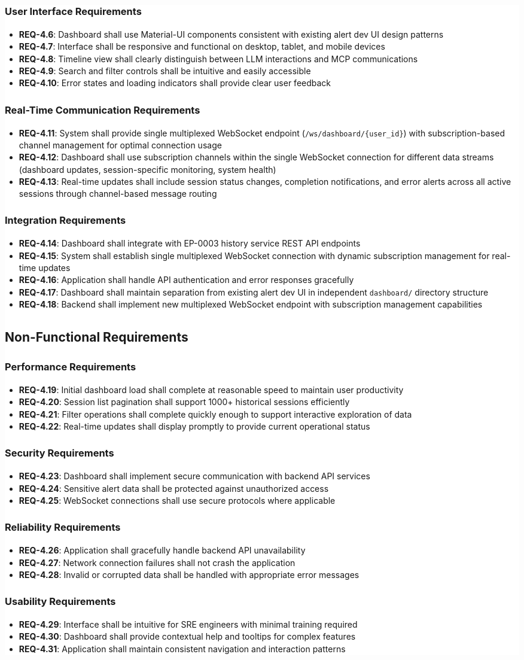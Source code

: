 ### User Interface Requirements
- **REQ-4.6**: Dashboard shall use Material-UI components consistent with existing alert dev UI design patterns
- **REQ-4.7**: Interface shall be responsive and functional on desktop, tablet, and mobile devices
- **REQ-4.8**: Timeline view shall clearly distinguish between LLM interactions and MCP communications
- **REQ-4.9**: Search and filter controls shall be intuitive and easily accessible
- **REQ-4.10**: Error states and loading indicators shall provide clear user feedback

### Real-Time Communication Requirements
- **REQ-4.11**: System shall provide single multiplexed WebSocket endpoint (`/ws/dashboard/{user_id}`) with subscription-based channel management for optimal connection usage
- **REQ-4.12**: Dashboard shall use subscription channels within the single WebSocket connection for different data streams (dashboard updates, session-specific monitoring, system health)
- **REQ-4.13**: Real-time updates shall include session status changes, completion notifications, and error alerts across all active sessions through channel-based message routing

### Integration Requirements
- **REQ-4.14**: Dashboard shall integrate with EP-0003 history service REST API endpoints
- **REQ-4.15**: System shall establish single multiplexed WebSocket connection with dynamic subscription management for real-time updates
- **REQ-4.16**: Application shall handle API authentication and error responses gracefully
- **REQ-4.17**: Dashboard shall maintain separation from existing alert dev UI in independent `dashboard/` directory structure
- **REQ-4.18**: Backend shall implement new multiplexed WebSocket endpoint with subscription management capabilities

## Non-Functional Requirements

### Performance Requirements
- **REQ-4.19**: Initial dashboard load shall complete at reasonable speed to maintain user productivity
- **REQ-4.20**: Session list pagination shall support 1000+ historical sessions efficiently
- **REQ-4.21**: Filter operations shall complete quickly enough to support interactive exploration of data
- **REQ-4.22**: Real-time updates shall display promptly to provide current operational status

### Security Requirements
- **REQ-4.23**: Dashboard shall implement secure communication with backend API services
- **REQ-4.24**: Sensitive alert data shall be protected against unauthorized access
- **REQ-4.25**: WebSocket connections shall use secure protocols where applicable

### Reliability Requirements
- **REQ-4.26**: Application shall gracefully handle backend API unavailability 
- **REQ-4.27**: Network connection failures shall not crash the application
- **REQ-4.28**: Invalid or corrupted data shall be handled with appropriate error messages

### Usability Requirements
- **REQ-4.29**: Interface shall be intuitive for SRE engineers with minimal training required
- **REQ-4.30**: Dashboard shall provide contextual help and tooltips for complex features
- **REQ-4.31**: Application shall maintain consistent navigation and interaction patterns
